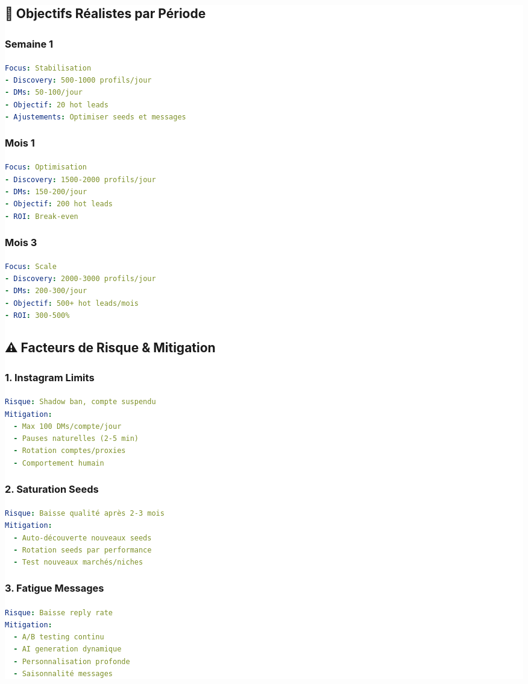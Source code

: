 ## 🎯 Objectifs Réalistes par Période

### Semaine 1
```yaml
Focus: Stabilisation
- Discovery: 500-1000 profils/jour
- DMs: 50-100/jour
- Objectif: 20 hot leads
- Ajustements: Optimiser seeds et messages
```

### Mois 1
```yaml
Focus: Optimisation
- Discovery: 1500-2000 profils/jour
- DMs: 150-200/jour
- Objectif: 200 hot leads
- ROI: Break-even
```

### Mois 3
```yaml
Focus: Scale
- Discovery: 2000-3000 profils/jour
- DMs: 200-300/jour
- Objectif: 500+ hot leads/mois
- ROI: 300-500%
```

## ⚠️ Facteurs de Risque & Mitigation

### 1. **Instagram Limits**
```yaml
Risque: Shadow ban, compte suspendu
Mitigation:
  - Max 100 DMs/compte/jour
  - Pauses naturelles (2-5 min)
  - Rotation comptes/proxies
  - Comportement humain
```

### 2. **Saturation Seeds**
```yaml
Risque: Baisse qualité après 2-3 mois
Mitigation:
  - Auto-découverte nouveaux seeds
  - Rotation seeds par performance
  - Test nouveaux marchés/niches
```

### 3. **Fatigue Messages**
```yaml
Risque: Baisse reply rate
Mitigation:
  - A/B testing continu
  - AI generation dynamique
  - Personnalisation profonde
  - Saisonnalité messages
```
